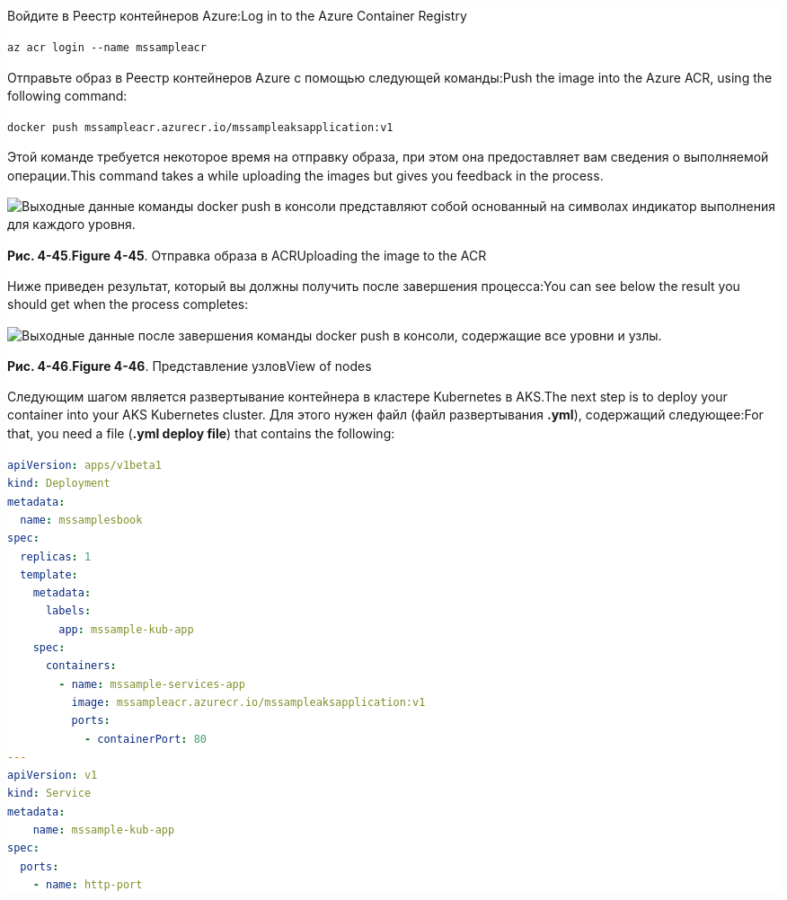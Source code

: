 <span data-ttu-id="c1ee5-175">Войдите в Реестр контейнеров Azure:</span><span class="sxs-lookup"><span data-stu-id="c1ee5-175">Log in to the Azure Container Registry</span></span>

```console
az acr login --name mssampleacr
```

<span data-ttu-id="c1ee5-176">Отправьте образ в Реестр контейнеров Azure с помощью следующей команды:</span><span class="sxs-lookup"><span data-stu-id="c1ee5-176">Push the image into the Azure ACR, using the following command:</span></span>

```console
docker push mssampleacr.azurecr.io/mssampleaksapplication:v1
```

<span data-ttu-id="c1ee5-177">Этой команде требуется некоторое время на отправку образа, при этом она предоставляет вам сведения о выполняемой операции.</span><span class="sxs-lookup"><span data-stu-id="c1ee5-177">This command takes a while uploading the images but gives you feedback in the process.</span></span>

![Выходные данные команды docker push в консоли представляют собой основанный на символах индикатор выполнения для каждого уровня.](media/uploading-image-to-acr.png)

<span data-ttu-id="c1ee5-179">**Рис. 4-45**.</span><span class="sxs-lookup"><span data-stu-id="c1ee5-179">**Figure 4-45**.</span></span> <span data-ttu-id="c1ee5-180">Отправка образа в ACR</span><span class="sxs-lookup"><span data-stu-id="c1ee5-180">Uploading the image to the ACR</span></span>

<span data-ttu-id="c1ee5-181">Ниже приведен результат, который вы должны получить после завершения процесса:</span><span class="sxs-lookup"><span data-stu-id="c1ee5-181">You can see below the result you should get when the process completes:</span></span>

![Выходные данные после завершения команды docker push в консоли, содержащие все уровни и узлы.](media/uploading-docker-images-complete.png)

<span data-ttu-id="c1ee5-183">**Рис. 4-46**.</span><span class="sxs-lookup"><span data-stu-id="c1ee5-183">**Figure 4-46**.</span></span> <span data-ttu-id="c1ee5-184">Представление узлов</span><span class="sxs-lookup"><span data-stu-id="c1ee5-184">View of nodes</span></span>

<span data-ttu-id="c1ee5-185">Следующим шагом является развертывание контейнера в кластере Kubernetes в AKS.</span><span class="sxs-lookup"><span data-stu-id="c1ee5-185">The next step is to deploy your container into your AKS Kubernetes cluster.</span></span> <span data-ttu-id="c1ee5-186">Для этого нужен файл (файл развертывания **.yml**), содержащий следующее:</span><span class="sxs-lookup"><span data-stu-id="c1ee5-186">For that, you need a file (**.yml deploy file**) that contains the following:</span></span>

```yml
apiVersion: apps/v1beta1
kind: Deployment
metadata:
  name: mssamplesbook
spec:
  replicas: 1
  template:
    metadata:
      labels:
        app: mssample-kub-app
    spec:
      containers:
        - name: mssample-services-app
          image: mssampleacr.azurecr.io/mssampleaksapplication:v1
          ports:
            - containerPort: 80
---
apiVersion: v1
kind: Service
metadata:
    name: mssample-kub-app
spec:
  ports:
    - name: http-port
```